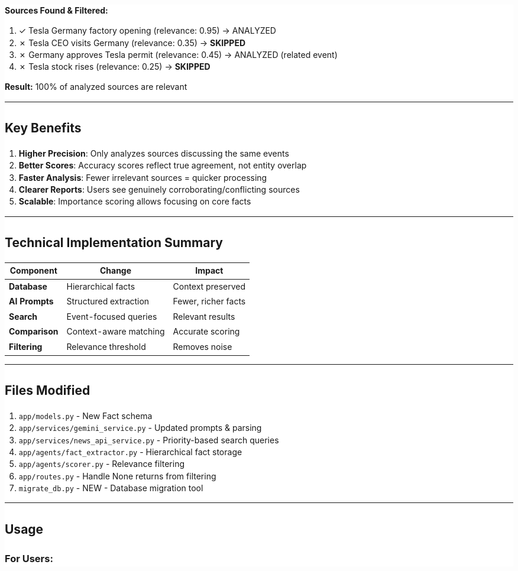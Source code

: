 **Sources Found & Filtered:**
1. ✓ Tesla Germany factory opening (relevance: 0.95) → ANALYZED
2. ✗ Tesla CEO visits Germany (relevance: 0.35) → **SKIPPED**
3. ✗ Germany approves Tesla permit (relevance: 0.45) → ANALYZED (related event)
4. ✗ Tesla stock rises (relevance: 0.25) → **SKIPPED**

**Result:** 100% of analyzed sources are relevant

---

## Key Benefits

1. **Higher Precision**: Only analyzes sources discussing the same events
2. **Better Scores**: Accuracy scores reflect true agreement, not entity overlap  
3. **Faster Analysis**: Fewer irrelevant sources = quicker processing
4. **Clearer Reports**: Users see genuinely corroborating/conflicting sources
5. **Scalable**: Importance scoring allows focusing on core facts

---

## Technical Implementation Summary

| Component | Change | Impact |
|-----------|--------|--------|
| **Database** | Hierarchical facts | Context preserved |
| **AI Prompts** | Structured extraction | Fewer, richer facts |
| **Search** | Event-focused queries | Relevant results |
| **Comparison** | Context-aware matching | Accurate scoring |
| **Filtering** | Relevance threshold | Removes noise |

---

## Files Modified

1. `app/models.py` - New Fact schema
2. `app/services/gemini_service.py` - Updated prompts & parsing
3. `app/services/news_api_service.py` - Priority-based search queries
4. `app/agents/fact_extractor.py` - Hierarchical fact storage
5. `app/agents/scorer.py` - Relevance filtering
6. `app/routes.py` - Handle None returns from filtering
7. `migrate_db.py` - NEW - Database migration tool

---

## Usage

### For Users:
